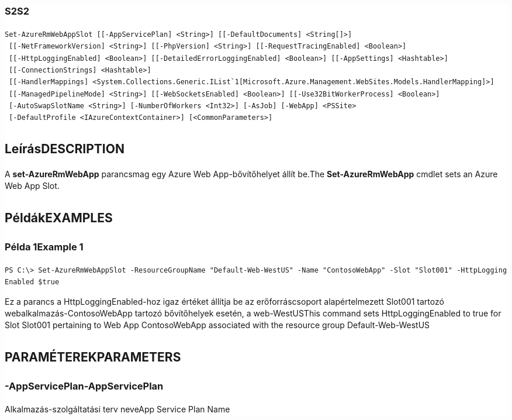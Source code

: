 ### <span data-ttu-id="bb8ab-106">S2</span><span class="sxs-lookup"><span data-stu-id="bb8ab-106">S2</span></span>
```
Set-AzureRmWebAppSlot [[-AppServicePlan] <String>] [[-DefaultDocuments] <String[]>]
 [[-NetFrameworkVersion] <String>] [[-PhpVersion] <String>] [[-RequestTracingEnabled] <Boolean>]
 [[-HttpLoggingEnabled] <Boolean>] [[-DetailedErrorLoggingEnabled] <Boolean>] [[-AppSettings] <Hashtable>]
 [[-ConnectionStrings] <Hashtable>]
 [[-HandlerMappings] <System.Collections.Generic.IList`1[Microsoft.Azure.Management.WebSites.Models.HandlerMapping]>]
 [[-ManagedPipelineMode] <String>] [[-WebSocketsEnabled] <Boolean>] [[-Use32BitWorkerProcess] <Boolean>]
 [-AutoSwapSlotName <String>] [-NumberOfWorkers <Int32>] [-AsJob] [-WebApp] <PSSite>
 [-DefaultProfile <IAzureContextContainer>] [<CommonParameters>]
```

## <span data-ttu-id="bb8ab-107">Leírás</span><span class="sxs-lookup"><span data-stu-id="bb8ab-107">DESCRIPTION</span></span>
<span data-ttu-id="bb8ab-108">A **set-AzureRmWebApp** parancsmag egy Azure Web App-bővítőhelyet állít be.</span><span class="sxs-lookup"><span data-stu-id="bb8ab-108">The **Set-AzureRmWebApp** cmdlet sets an Azure Web App Slot.</span></span>

## <span data-ttu-id="bb8ab-109">Példák</span><span class="sxs-lookup"><span data-stu-id="bb8ab-109">EXAMPLES</span></span>

### <span data-ttu-id="bb8ab-110">Példa 1</span><span class="sxs-lookup"><span data-stu-id="bb8ab-110">Example 1</span></span>
```
PS C:\> Set-AzureRmWebAppSlot -ResourceGroupName "Default-Web-WestUS" -Name "ContosoWebApp" -Slot "Slot001" -HttpLoggingEnabled $true
```

<span data-ttu-id="bb8ab-111">Ez a parancs a HttpLoggingEnabled-hoz igaz értéket állítja be az erőforráscsoport alapértelmezett Slot001 tartozó webalkalmazás-ContosoWebApp tartozó bővítőhelyek esetén, a web-WestUS</span><span class="sxs-lookup"><span data-stu-id="bb8ab-111">This command sets HttpLoggingEnabled to true for Slot Slot001 pertaining to Web App ContosoWebApp associated with the resource group Default-Web-WestUS</span></span>

## <span data-ttu-id="bb8ab-112">PARAMÉTEREK</span><span class="sxs-lookup"><span data-stu-id="bb8ab-112">PARAMETERS</span></span>

### <span data-ttu-id="bb8ab-113">-AppServicePlan</span><span class="sxs-lookup"><span data-stu-id="bb8ab-113">-AppServicePlan</span></span>
<span data-ttu-id="bb8ab-114">Alkalmazás-szolgáltatási terv neve</span><span class="sxs-lookup"><span data-stu-id="bb8ab-114">App Service Plan Name</span></span>
